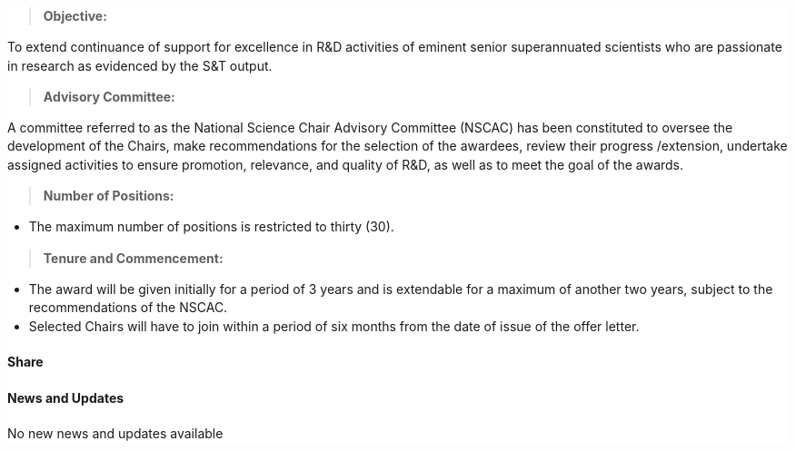 > **Objective:**

To extend continuance of support for excellence in R&D activities of eminent senior superannuated scientists who are passionate in research as evidenced by the S&T output.

> **Advisory Committee:**

A committee referred to as the National Science Chair Advisory Committee (NSCAC) has been constituted to oversee the development of the Chairs, make recommendations for the selection of the awardees, review their progress /extension, undertake assigned activities to ensure promotion, relevance, and quality of R&D, as well as to meet the goal of the awards.

> **Number of Positions:**

*   The maximum number of positions is restricted to thirty (30).

> **Tenure and Commencement:**

*   The award will be given initially for a period of 3 years and is extendable for a maximum of another two years, subject to the recommendations of the NSCAC.
*   Selected Chairs will have to join within a period of six months from the date of issue of the offer letter.

#### Share

#### News and Updates

No new news and updates available
